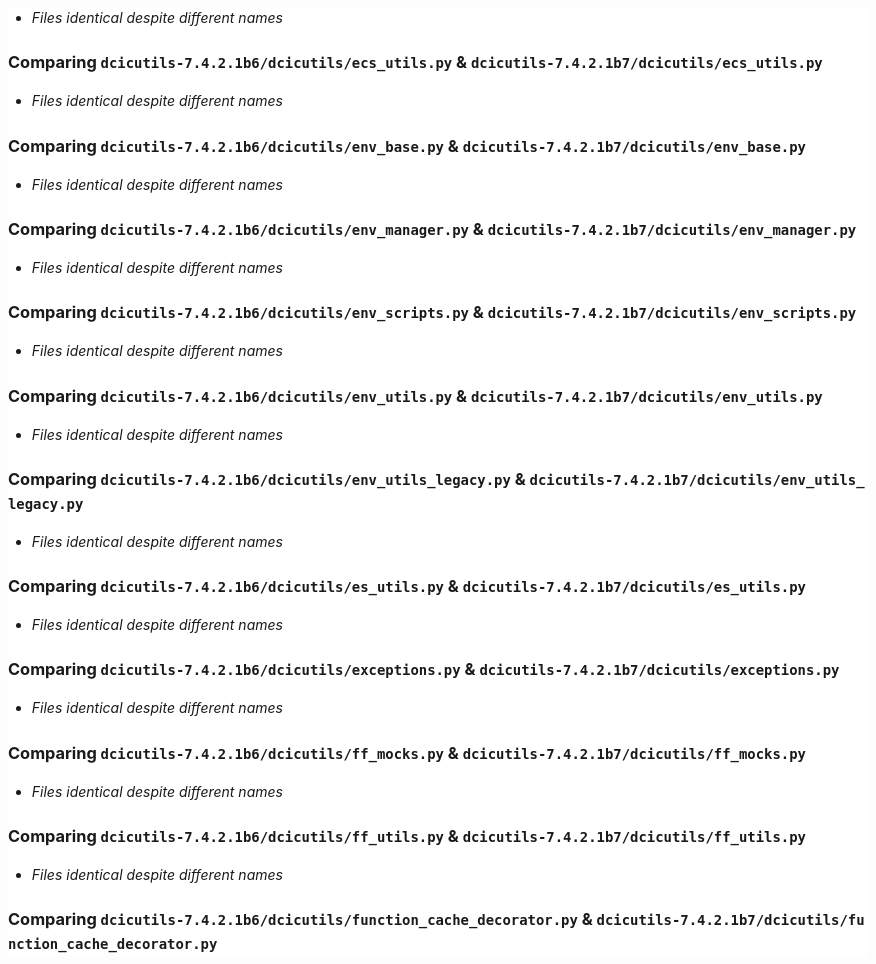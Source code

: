  * *Files identical despite different names*

### Comparing `dcicutils-7.4.2.1b6/dcicutils/ecs_utils.py` & `dcicutils-7.4.2.1b7/dcicutils/ecs_utils.py`

 * *Files identical despite different names*

### Comparing `dcicutils-7.4.2.1b6/dcicutils/env_base.py` & `dcicutils-7.4.2.1b7/dcicutils/env_base.py`

 * *Files identical despite different names*

### Comparing `dcicutils-7.4.2.1b6/dcicutils/env_manager.py` & `dcicutils-7.4.2.1b7/dcicutils/env_manager.py`

 * *Files identical despite different names*

### Comparing `dcicutils-7.4.2.1b6/dcicutils/env_scripts.py` & `dcicutils-7.4.2.1b7/dcicutils/env_scripts.py`

 * *Files identical despite different names*

### Comparing `dcicutils-7.4.2.1b6/dcicutils/env_utils.py` & `dcicutils-7.4.2.1b7/dcicutils/env_utils.py`

 * *Files identical despite different names*

### Comparing `dcicutils-7.4.2.1b6/dcicutils/env_utils_legacy.py` & `dcicutils-7.4.2.1b7/dcicutils/env_utils_legacy.py`

 * *Files identical despite different names*

### Comparing `dcicutils-7.4.2.1b6/dcicutils/es_utils.py` & `dcicutils-7.4.2.1b7/dcicutils/es_utils.py`

 * *Files identical despite different names*

### Comparing `dcicutils-7.4.2.1b6/dcicutils/exceptions.py` & `dcicutils-7.4.2.1b7/dcicutils/exceptions.py`

 * *Files identical despite different names*

### Comparing `dcicutils-7.4.2.1b6/dcicutils/ff_mocks.py` & `dcicutils-7.4.2.1b7/dcicutils/ff_mocks.py`

 * *Files identical despite different names*

### Comparing `dcicutils-7.4.2.1b6/dcicutils/ff_utils.py` & `dcicutils-7.4.2.1b7/dcicutils/ff_utils.py`

 * *Files identical despite different names*

### Comparing `dcicutils-7.4.2.1b6/dcicutils/function_cache_decorator.py` & `dcicutils-7.4.2.1b7/dcicutils/function_cache_decorator.py`

